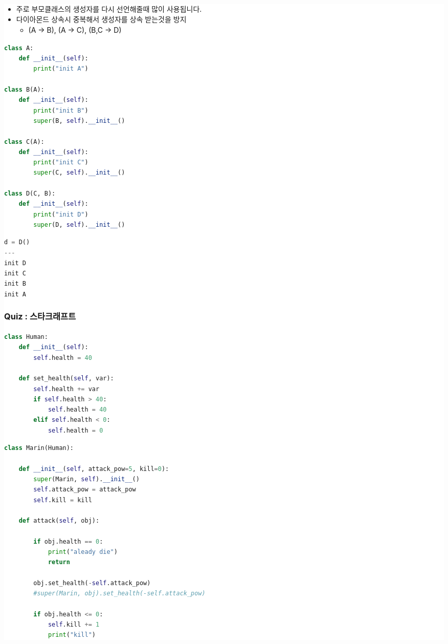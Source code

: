 - 주로 부모클래스의 생성자를 다시 선언해줄때 많이 사용됩니다.
- 다이아몬드 상속시 중복해서 생성자를 상속 받는것을 방지
    -  (A -> B), (A -> C), (B,C -> D)  

```python
class A:
    def __init__(self):
        print("init A")

class B(A):
    def __init__(self):
        print("init B")
        super(B, self).__init__()

class C(A):
    def __init__(self):
        print("init C")
        super(C, self).__init__()

class D(C, B):
    def __init__(self):
        print("init D")
        super(D, self).__init__()
```
```python
d = D()
---
init D
init C
init B
init A
```
### Quiz : 스타크래프트
```python
class Human:
    def __init__(self):
        self.health = 40

    def set_health(self, var):
        self.health += var
        if self.health > 40:
            self.health = 40
        elif self.health < 0:
            self.health = 0
```
```python
class Marin(Human):

    def __init__(self, attack_pow=5, kill=0):
        super(Marin, self).__init__()
        self.attack_pow = attack_pow
        self.kill = kill

    def attack(self, obj):

        if obj.health == 0:
            print("aleady die")
            return

        obj.set_health(-self.attack_pow)
        #super(Marin, obj).set_health(-self.attack_pow)

        if obj.health <= 0:
            self.kill += 1
            print("kill")
```
